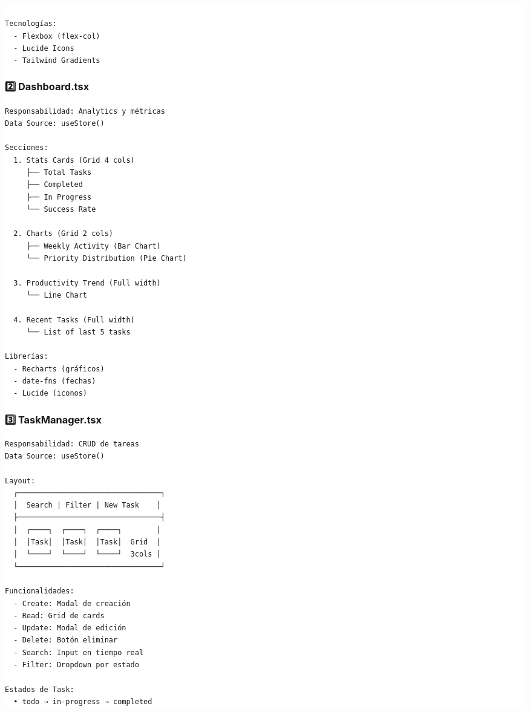 ```

Tecnologías:
  - Flexbox (flex-col)
  - Lucide Icons
  - Tailwind Gradients
```

### 2️⃣ Dashboard.tsx
```
Responsabilidad: Analytics y métricas
Data Source: useStore()

Secciones:
  1. Stats Cards (Grid 4 cols)
     ├── Total Tasks
     ├── Completed
     ├── In Progress
     └── Success Rate
  
  2. Charts (Grid 2 cols)
     ├── Weekly Activity (Bar Chart)
     └── Priority Distribution (Pie Chart)
  
  3. Productivity Trend (Full width)
     └── Line Chart
  
  4. Recent Tasks (Full width)
     └── List of last 5 tasks

Librerías:
  - Recharts (gráficos)
  - date-fns (fechas)
  - Lucide (iconos)
```

### 3️⃣ TaskManager.tsx
```
Responsabilidad: CRUD de tareas
Data Source: useStore()

Layout:
  ┌─────────────────────────────────┐
  │  Search | Filter | New Task    │
  ├─────────────────────────────────┤
  │  ┌────┐  ┌────┐  ┌────┐        │
  │  │Task│  │Task│  │Task│  Grid  │
  │  └────┘  └────┘  └────┘  3cols │
  └─────────────────────────────────┘

Funcionalidades:
  - Create: Modal de creación
  - Read: Grid de cards
  - Update: Modal de edición
  - Delete: Botón eliminar
  - Search: Input en tiempo real
  - Filter: Dropdown por estado

Estados de Task:
  • todo → in-progress → completed
```
